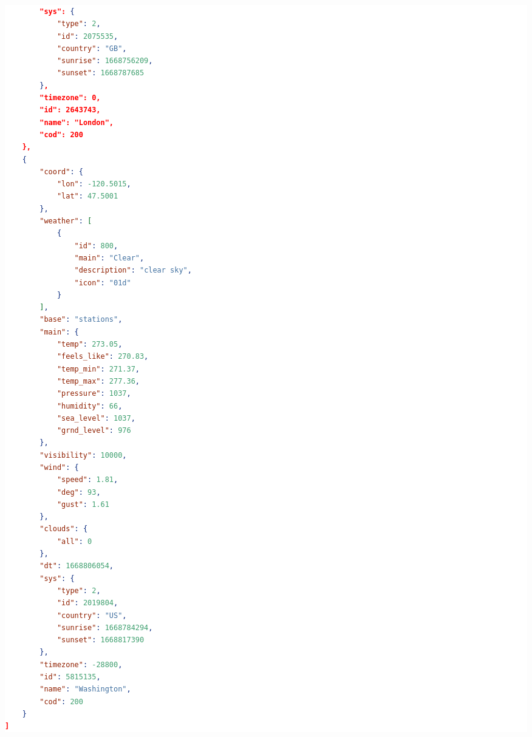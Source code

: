 ```json
        "sys": {
            "type": 2,
            "id": 2075535,
            "country": "GB",
            "sunrise": 1668756209,
            "sunset": 1668787685
        },
        "timezone": 0,
        "id": 2643743,
        "name": "London",
        "cod": 200
    },
    {
        "coord": {
            "lon": -120.5015,
            "lat": 47.5001
        },
        "weather": [
            {
                "id": 800,
                "main": "Clear",
                "description": "clear sky",
                "icon": "01d"
            }
        ],
        "base": "stations",
        "main": {
            "temp": 273.05,
            "feels_like": 270.83,
            "temp_min": 271.37,
            "temp_max": 277.36,
            "pressure": 1037,
            "humidity": 66,
            "sea_level": 1037,
            "grnd_level": 976
        },
        "visibility": 10000,
        "wind": {
            "speed": 1.81,
            "deg": 93,
            "gust": 1.61
        },
        "clouds": {
            "all": 0
        },
        "dt": 1668806054,
        "sys": {
            "type": 2,
            "id": 2019804,
            "country": "US",
            "sunrise": 1668784294,
            "sunset": 1668817390
        },
        "timezone": -28800,
        "id": 5815135,
        "name": "Washington",
        "cod": 200
    }
]
```

